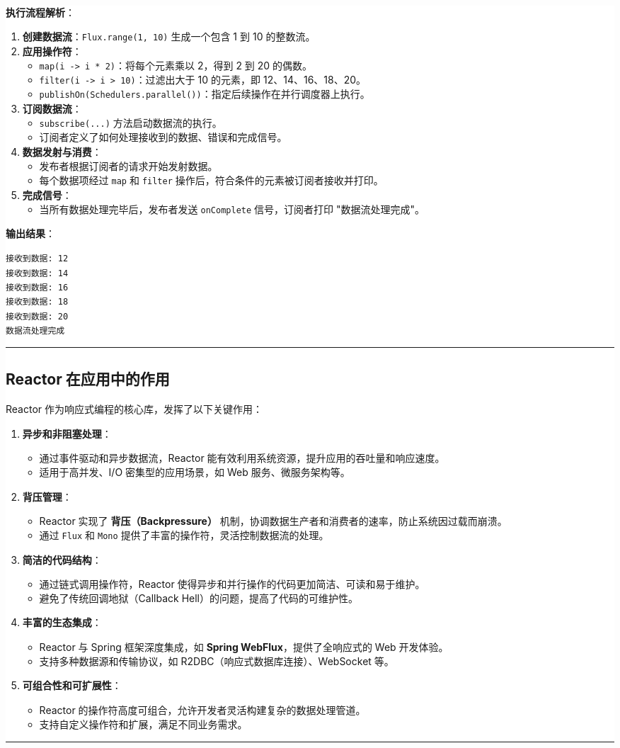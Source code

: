 **执行流程解析**：

1. **创建数据流**：`Flux.range(1, 10)` 生成一个包含 1 到 10 的整数流。
2. **应用操作符**：
   - `map(i -> i * 2)`：将每个元素乘以 2，得到 2 到 20 的偶数。
   - `filter(i -> i > 10)`：过滤出大于 10 的元素，即 12、14、16、18、20。
   - `publishOn(Schedulers.parallel())`：指定后续操作在并行调度器上执行。
3. **订阅数据流**：
   - `subscribe(...)` 方法启动数据流的执行。
   - 订阅者定义了如何处理接收到的数据、错误和完成信号。
4. **数据发射与消费**：
   - 发布者根据订阅者的请求开始发射数据。
   - 每个数据项经过 `map` 和 `filter` 操作后，符合条件的元素被订阅者接收并打印。
5. **完成信号**：
   - 当所有数据处理完毕后，发布者发送 `onComplete` 信号，订阅者打印 "数据流处理完成"。

**输出结果**：

```
接收到数据: 12
接收到数据: 14
接收到数据: 16
接收到数据: 18
接收到数据: 20
数据流处理完成
```

---

## Reactor 在应用中的作用

Reactor 作为响应式编程的核心库，发挥了以下关键作用：

1. **异步和非阻塞处理**：

   - 通过事件驱动和异步数据流，Reactor 能有效利用系统资源，提升应用的吞吐量和响应速度。
   - 适用于高并发、I/O 密集型的应用场景，如 Web 服务、微服务架构等。

2. **背压管理**：

   - Reactor 实现了 **背压（Backpressure）** 机制，协调数据生产者和消费者的速率，防止系统因过载而崩溃。
   - 通过 `Flux` 和 `Mono` 提供了丰富的操作符，灵活控制数据流的处理。

3. **简洁的代码结构**：

   - 通过链式调用操作符，Reactor 使得异步和并行操作的代码更加简洁、可读和易于维护。
   - 避免了传统回调地狱（Callback Hell）的问题，提高了代码的可维护性。

4. **丰富的生态集成**：

   - Reactor 与 Spring 框架深度集成，如 **Spring WebFlux**，提供了全响应式的 Web 开发体验。
   - 支持多种数据源和传输协议，如 R2DBC（响应式数据库连接）、WebSocket 等。

5. **可组合性和可扩展性**：
   - Reactor 的操作符高度可组合，允许开发者灵活构建复杂的数据处理管道。
   - 支持自定义操作符和扩展，满足不同业务需求。

---